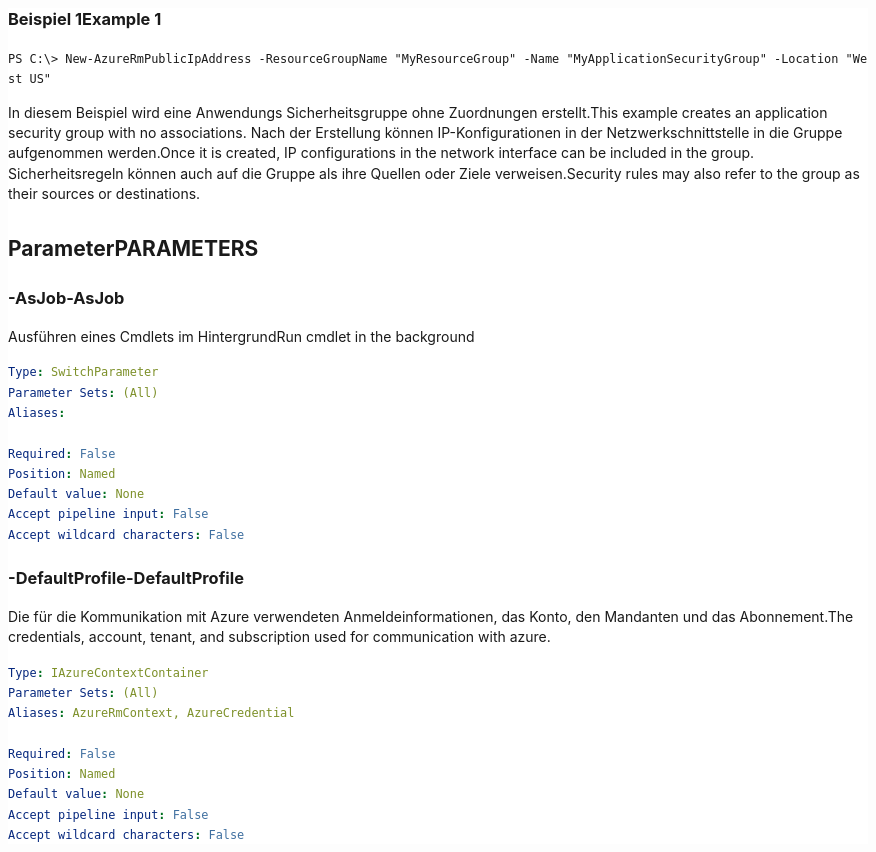 ### <span data-ttu-id="fc7c5-108">Beispiel 1</span><span class="sxs-lookup"><span data-stu-id="fc7c5-108">Example 1</span></span>
```
PS C:\> New-AzureRmPublicIpAddress -ResourceGroupName "MyResourceGroup" -Name "MyApplicationSecurityGroup" -Location "West US"
```

<span data-ttu-id="fc7c5-109">In diesem Beispiel wird eine Anwendungs Sicherheitsgruppe ohne Zuordnungen erstellt.</span><span class="sxs-lookup"><span data-stu-id="fc7c5-109">This example creates an application security group with no associations.</span></span> <span data-ttu-id="fc7c5-110">Nach der Erstellung können IP-Konfigurationen in der Netzwerkschnittstelle in die Gruppe aufgenommen werden.</span><span class="sxs-lookup"><span data-stu-id="fc7c5-110">Once it is created, IP configurations in the network interface can be included in the group.</span></span> <span data-ttu-id="fc7c5-111">Sicherheitsregeln können auch auf die Gruppe als ihre Quellen oder Ziele verweisen.</span><span class="sxs-lookup"><span data-stu-id="fc7c5-111">Security rules may also refer to the group as their sources or destinations.</span></span>

## <span data-ttu-id="fc7c5-112">Parameter</span><span class="sxs-lookup"><span data-stu-id="fc7c5-112">PARAMETERS</span></span>

### <span data-ttu-id="fc7c5-113">-AsJob</span><span class="sxs-lookup"><span data-stu-id="fc7c5-113">-AsJob</span></span>
<span data-ttu-id="fc7c5-114">Ausführen eines Cmdlets im Hintergrund</span><span class="sxs-lookup"><span data-stu-id="fc7c5-114">Run cmdlet in the background</span></span>

```yaml
Type: SwitchParameter
Parameter Sets: (All)
Aliases: 

Required: False
Position: Named
Default value: None
Accept pipeline input: False
Accept wildcard characters: False
```

### <span data-ttu-id="fc7c5-115">-DefaultProfile</span><span class="sxs-lookup"><span data-stu-id="fc7c5-115">-DefaultProfile</span></span>
<span data-ttu-id="fc7c5-116">Die für die Kommunikation mit Azure verwendeten Anmeldeinformationen, das Konto, den Mandanten und das Abonnement.</span><span class="sxs-lookup"><span data-stu-id="fc7c5-116">The credentials, account, tenant, and subscription used for communication with azure.</span></span>

```yaml
Type: IAzureContextContainer
Parameter Sets: (All)
Aliases: AzureRmContext, AzureCredential

Required: False
Position: Named
Default value: None
Accept pipeline input: False
Accept wildcard characters: False
```
